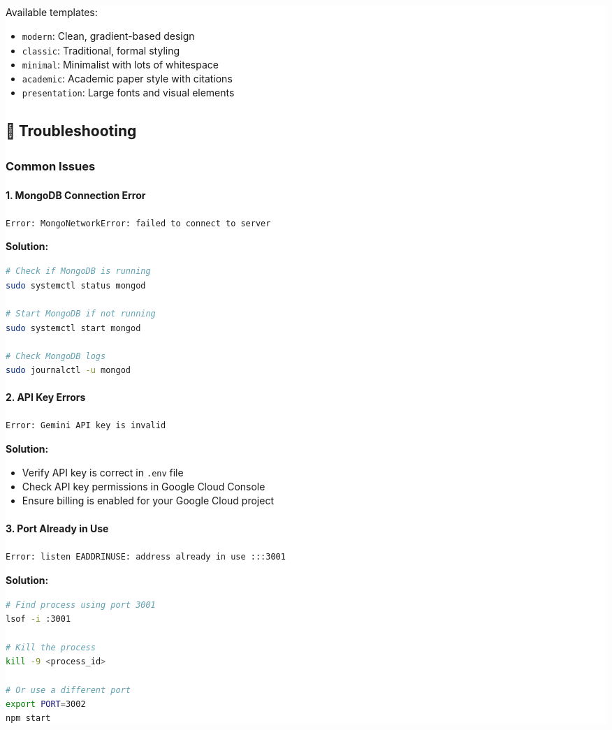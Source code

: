Available templates:
- `modern`: Clean, gradient-based design
- `classic`: Traditional, formal styling
- `minimal`: Minimalist with lots of whitespace
- `academic`: Academic paper style with citations
- `presentation`: Large fonts and visual elements

## 🚨 Troubleshooting

### Common Issues

#### 1. MongoDB Connection Error
```
Error: MongoNetworkError: failed to connect to server
```

**Solution:**
```bash
# Check if MongoDB is running
sudo systemctl status mongod

# Start MongoDB if not running
sudo systemctl start mongod

# Check MongoDB logs
sudo journalctl -u mongod
```

#### 2. API Key Errors
```
Error: Gemini API key is invalid
```

**Solution:**
- Verify API key is correct in `.env` file
- Check API key permissions in Google Cloud Console
- Ensure billing is enabled for your Google Cloud project

#### 3. Port Already in Use
```
Error: listen EADDRINUSE: address already in use :::3001
```

**Solution:**
```bash
# Find process using port 3001
lsof -i :3001

# Kill the process
kill -9 <process_id>

# Or use a different port
export PORT=3002
npm start
```
